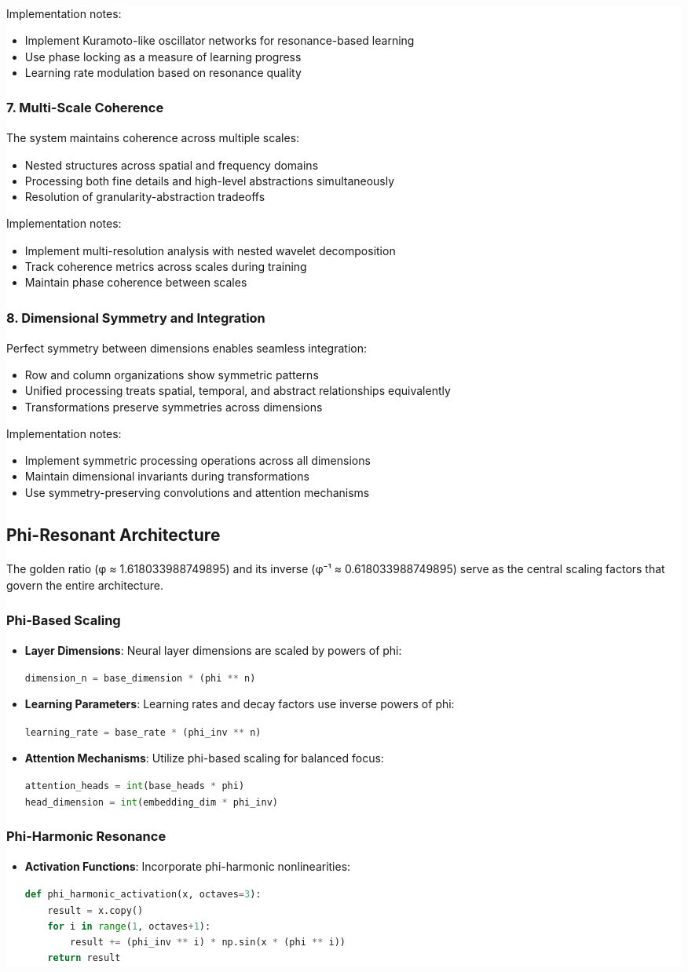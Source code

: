 Implementation notes:
- Implement Kuramoto-like oscillator networks for resonance-based learning
- Use phase locking as a measure of learning progress
- Learning rate modulation based on resonance quality

### 7. Multi-Scale Coherence

The system maintains coherence across multiple scales:
- Nested structures across spatial and frequency domains
- Processing both fine details and high-level abstractions simultaneously
- Resolution of granularity-abstraction tradeoffs

Implementation notes:
- Implement multi-resolution analysis with nested wavelet decomposition
- Track coherence metrics across scales during training
- Maintain phase coherence between scales

### 8. Dimensional Symmetry and Integration

Perfect symmetry between dimensions enables seamless integration:
- Row and column organizations show symmetric patterns
- Unified processing treats spatial, temporal, and abstract relationships equivalently
- Transformations preserve symmetries across dimensions

Implementation notes:
- Implement symmetric processing operations across all dimensions
- Maintain dimensional invariants during transformations
- Use symmetry-preserving convolutions and attention mechanisms

## Phi-Resonant Architecture

The golden ratio (φ ≈ 1.618033988749895) and its inverse (φ⁻¹ ≈ 0.618033988749895) serve as the central scaling factors that govern the entire architecture.

### Phi-Based Scaling

- **Layer Dimensions**: Neural layer dimensions are scaled by powers of phi:
  ```python
  dimension_n = base_dimension * (phi ** n)
  ```

- **Learning Parameters**: Learning rates and decay factors use inverse powers of phi:
  ```python
  learning_rate = base_rate * (phi_inv ** n)
  ```

- **Attention Mechanisms**: Utilize phi-based scaling for balanced focus:
  ```python
  attention_heads = int(base_heads * phi)
  head_dimension = int(embedding_dim * phi_inv)
  ```

### Phi-Harmonic Resonance

- **Activation Functions**: Incorporate phi-harmonic nonlinearities:
  ```python
  def phi_harmonic_activation(x, octaves=3):
      result = x.copy()
      for i in range(1, octaves+1):
          result += (phi_inv ** i) * np.sin(x * (phi ** i))
      return result
  ```
